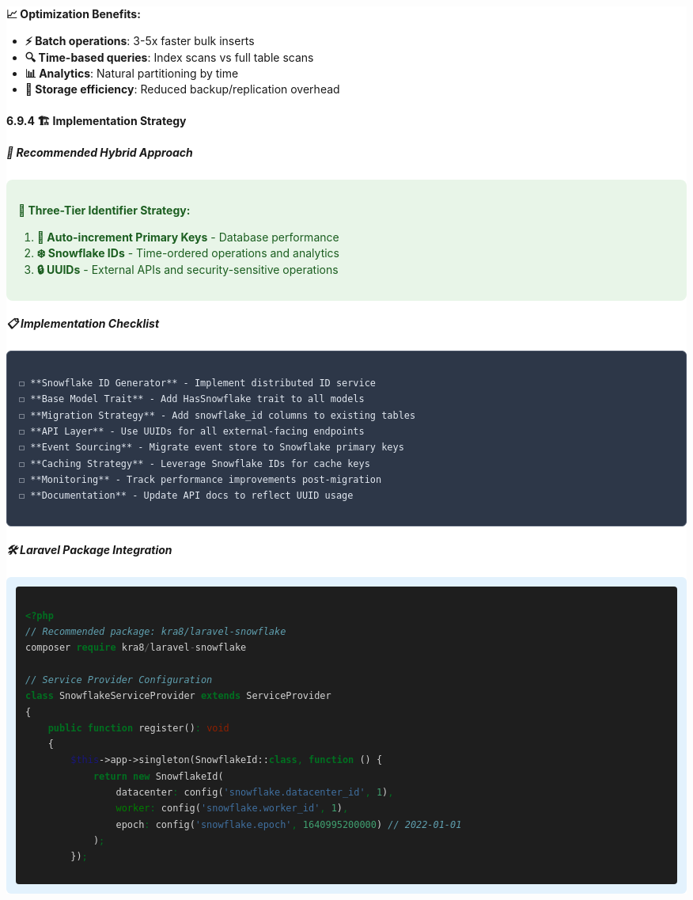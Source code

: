 ```php
```

</div>

**📈 Optimization Benefits:**
- **⚡ Batch operations**: 3-5x faster bulk inserts
- **🔍 Time-based queries**: Index scans vs full table scans
- **📊 Analytics**: Natural partitioning by time
- **💾 Storage efficiency**: Reduced backup/replication overhead

</div>

#### 6.9.4 🏗️ **Implementation Strategy**

##### 🎯 **Recommended Hybrid Approach**

<div style="background: #e8f5e8; padding: 15px; border-radius: 8px; margin: 15px 0; color: #1b5e20;">

**🔧 Three-Tier Identifier Strategy:**

1. **🔢 Auto-increment Primary Keys** - Database performance
2. **❄️ Snowflake IDs** - Time-ordered operations and analytics
3. **🔒 UUIDs** - External APIs and security-sensitive operations

</div>

##### 📋 **Implementation Checklist**

<div style="background: #2d3748; padding: 15px; border-radius: 6px; margin: 10px 0; color: #e2e8f0; border: 1px solid #4a5568;">

```checklist
☐ **Snowflake ID Generator** - Implement distributed ID service
☐ **Base Model Trait** - Add HasSnowflake trait to all models
☐ **Migration Strategy** - Add snowflake_id columns to existing tables
☐ **API Layer** - Use UUIDs for all external-facing endpoints
☐ **Event Sourcing** - Migrate event store to Snowflake primary keys
☐ **Caching Strategy** - Leverage Snowflake IDs for cache keys
☐ **Monitoring** - Track performance improvements post-migration
☐ **Documentation** - Update API docs to reflect UUID usage
```

</div>

##### 🛠️ **Laravel Package Integration**

<div style="background: #e3f2fd; padding: 12px; border-radius: 6px; margin: 10px 0; color: #0d47a1;">

<div style="background: #1e1e1e; color: #d4d4d4; padding: 12px; border-radius: 4px; font-family: 'Fira Code', monospace;">

```php
<?php
// Recommended package: kra8/laravel-snowflake
composer require kra8/laravel-snowflake

// Service Provider Configuration
class SnowflakeServiceProvider extends ServiceProvider
{
    public function register(): void
    {
        $this->app->singleton(SnowflakeId::class, function () {
            return new SnowflakeId(
                datacenter: config('snowflake.datacenter_id', 1),
                worker: config('snowflake.worker_id', 1),
                epoch: config('snowflake.epoch', 1640995200000) // 2022-01-01
            );
        });
```
